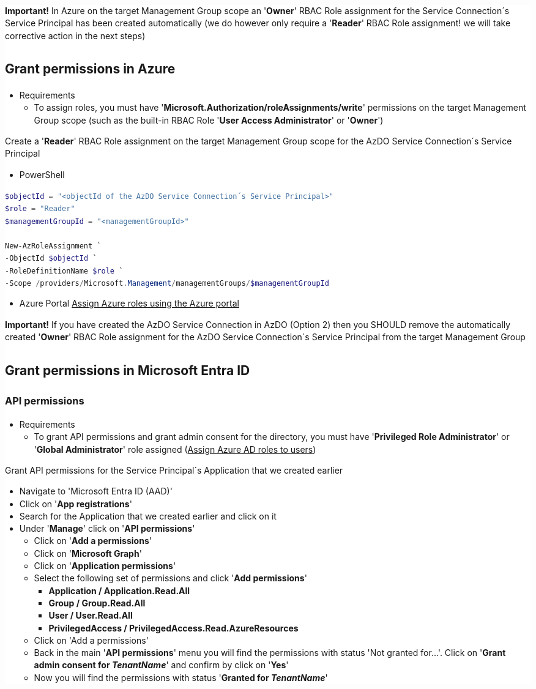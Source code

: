 **Important!** In Azure on the target Management Group scope an '**Owner**' RBAC Role assignment for the Service Connection´s Service Principal has been created automatically (we do however only require a '**Reader**' RBAC Role assignment! we will take corrective action in the next steps)

## Grant permissions in Azure

* Requirements
  * To assign roles, you must have '**Microsoft.Authorization/roleAssignments/write**' permissions on the target Management Group scope (such as the built-in RBAC Role '**User Access Administrator**' or '**Owner**')

Create a '**Reader**' RBAC Role assignment on the target Management Group scope for the AzDO Service Connection´s Service Principal

* PowerShell

```powershell
$objectId = "<objectId of the AzDO Service Connection´s Service Principal>"
$role = "Reader"
$managementGroupId = "<managementGroupId>"

New-AzRoleAssignment `
-ObjectId $objectId `
-RoleDefinitionName $role `
-Scope /providers/Microsoft.Management/managementGroups/$managementGroupId
```

* Azure Portal
[Assign Azure roles using the Azure portal](https://docs.microsoft.com/en-us/azure/role-based-access-control/role-assignments-portal)

**Important!** If you have created the AzDO Service Connection in AzDO (Option 2) then you SHOULD remove the automatically created '**Owner**' RBAC Role assignment for the AzDO Service Connection´s Service Principal from the target Management Group

## Grant permissions in Microsoft Entra ID

### API permissions

* Requirements
  * To grant API permissions and grant admin consent for the directory, you must have '**Privileged Role Administrator**' or '**Global Administrator**' role assigned ([Assign Azure AD roles to users](https://docs.microsoft.com/en-us/azure/active-directory/roles/manage-roles-portal))

Grant API permissions for the Service Principal´s Application that we created earlier

* Navigate to 'Microsoft Entra ID (AAD)'
* Click on '**App registrations**'
* Search for the Application that we created earlier and click on it
* Under '**Manage**' click on '**API permissions**'
  * Click on '**Add a permissions**'
  * Click on '**Microsoft Graph**'
  * Click on '**Application permissions**'
  * Select the following set of permissions and click '**Add permissions**'
    * **Application / Application.Read.All**
    * **Group / Group.Read.All**
    * **User / User.Read.All**
    * **PrivilegedAccess / PrivilegedAccess.Read.AzureResources**
  * Click on 'Add a permissions'
  * Back in the main '**API permissions**' menu you will find the permissions with status 'Not granted for...'. Click on '**Grant admin consent for _TenantName_**' and confirm by click on '**Yes**'
  * Now you will find the permissions with status '**Granted for _TenantName_**'

